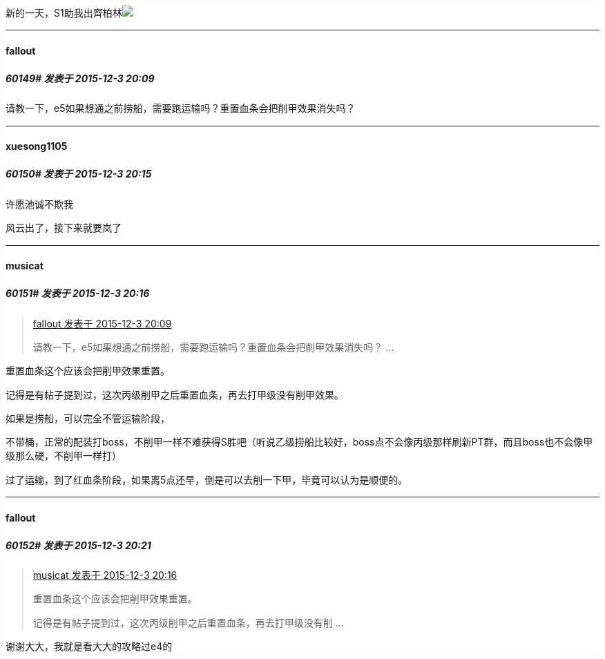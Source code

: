 
新的一天，S1助我出齊柏林<img src="https://static.saraba1st.com/image/smiley/face/153.gif" referrerpolicy="no-referrer">


-----

####  fallout  
##### 60149#       发表于 2015-12-3 20:09


请教一下，e5如果想通之前捞船，需要跑运输吗？重置血条会把削甲效果消失吗？


-----

####  xuesong1105  
##### 60150#       发表于 2015-12-3 20:15


许愿池诚不欺我

风云出了，接下来就要岚了


-----

####  musicat  
##### 60151#       发表于 2015-12-3 20:16


<blockquote><a href="httphttps://bbs.saraba1st.com/2b/forum.php?mod=redirect&amp;goto=findpost&amp;pid=30920009&amp;ptid=930880" target="_blank">fallout 发表于 2015-12-3 20:09</a>

请教一下，e5如果想通之前捞船，需要跑运输吗？重置血条会把削甲效果消失吗？ ...</blockquote>
重置血条这个应该会把削甲效果重置。

记得是有帖子提到过，这次丙级削甲之后重置血条，再去打甲级没有削甲效果。


如果是捞船，可以完全不管运输阶段，

不带桶，正常的配装打boss，不削甲一样不难获得S胜吧（听说乙级捞船比较好，boss点不会像丙级那样刷新PT群，而且boss也不会像甲级那么硬，不削甲一样打）

过了运输，到了红血条阶段，如果离5点还早，倒是可以去削一下甲，毕竟可以认为是顺便的。


-----

####  fallout  
##### 60152#       发表于 2015-12-3 20:21


<blockquote><a href="httphttps://bbs.saraba1st.com/2b/forum.php?mod=redirect&amp;goto=findpost&amp;pid=30920051&amp;ptid=930880" target="_blank">musicat 发表于 2015-12-3 20:16</a>

重置血条这个应该会把削甲效果重置。

记得是有帖子提到过，这次丙级削甲之后重置血条，再去打甲级没有削 ...</blockquote>
谢谢大大，我就是看大大的攻略过e4的

